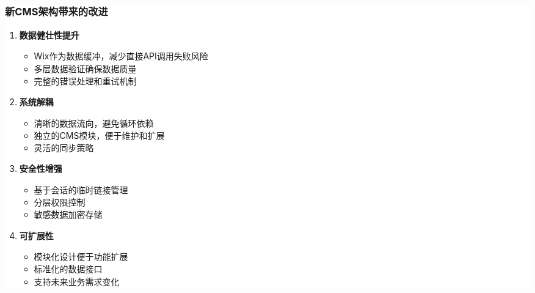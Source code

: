 ### 新CMS架构带来的改进

1. **数据健壮性提升**
   - Wix作为数据缓冲，减少直接API调用失败风险
   - 多层数据验证确保数据质量
   - 完整的错误处理和重试机制

2. **系统解耦**
   - 清晰的数据流向，避免循环依赖
   - 独立的CMS模块，便于维护和扩展
   - 灵活的同步策略

3. **安全性增强**
   - 基于会话的临时链接管理
   - 分层权限控制
   - 敏感数据加密存储

4. **可扩展性**
   - 模块化设计便于功能扩展
   - 标准化的数据接口
   - 支持未来业务需求变化